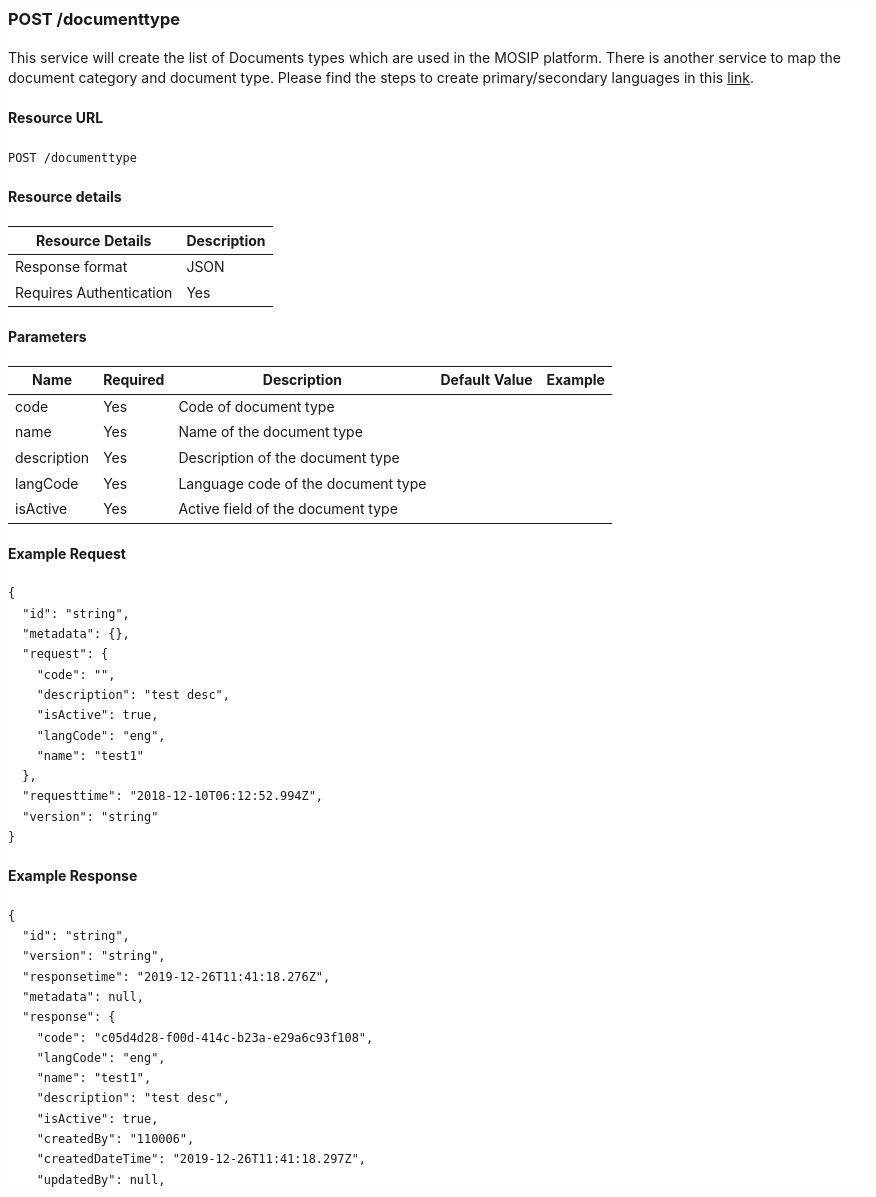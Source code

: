 ### POST /documenttype

This service will create the list of Documents types which are used in the MOSIP platform. There is another service to map the document category and document type. Please find the steps to create primary/secondary languages in this [link](Registration-Center-APIs.md#create-update-api).

#### Resource URL

`POST /documenttype`

#### Resource details

| Resource Details        | Description |
| ----------------------- | ----------- |
| Response format         | JSON        |
| Requires Authentication | Yes         |

#### Parameters

| Name        | Required | Description                        | Default Value | Example |
| ----------- | -------- | ---------------------------------- | ------------- | ------- |
| code        | Yes      | Code of document type              |               |         |
| name        | Yes      | Name of the document type          |               |         |
| description | Yes      | Description of the document type   |               |         |
| langCode    | Yes      | Language code of the document type |               |         |
| isActive    | Yes      | Active field of the document type  |               |         |

#### Example Request

```
{
  "id": "string",
  "metadata": {},
  "request": {
    "code": "",
    "description": "test desc",
    "isActive": true,
    "langCode": "eng",
    "name": "test1"
  },
  "requesttime": "2018-12-10T06:12:52.994Z",
  "version": "string"
}
```

#### Example Response

```
{
  "id": "string",
  "version": "string",
  "responsetime": "2019-12-26T11:41:18.276Z",
  "metadata": null,
  "response": {
    "code": "c05d4d28-f00d-414c-b23a-e29a6c93f108",
    "langCode": "eng",
    "name": "test1",
    "description": "test desc",
    "isActive": true,
    "createdBy": "110006",
    "createdDateTime": "2019-12-26T11:41:18.297Z",
    "updatedBy": null,
```